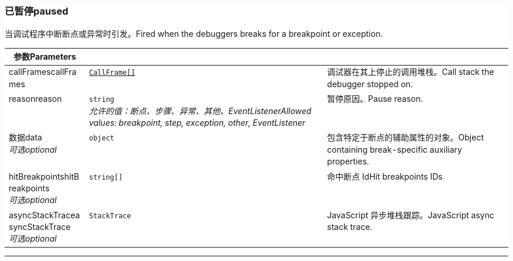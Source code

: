 
### <span data-ttu-id="0e1c6-302">已暂停</span><span class="sxs-lookup"><span data-stu-id="0e1c6-302">paused</span></span>
<span data-ttu-id="0e1c6-303">当调试程序中断断点或异常时引发。</span><span class="sxs-lookup"><span data-stu-id="0e1c6-303">Fired when the debuggers breaks for a breakpoint or exception.</span></span>

<table>
    <thead>
        <tr>
            <th><span data-ttu-id="0e1c6-304">参数</span><span class="sxs-lookup"><span data-stu-id="0e1c6-304">Parameters</span></span></th>
            <th></th>
            <th></th>
        </tr>
    </thead>
    <tbody>
        <tr>
            <td><span data-ttu-id="0e1c6-305">callFrames</span><span class="sxs-lookup"><span data-stu-id="0e1c6-305">callFrames</span></span></td>
            <td><a href="#callframe"><code class="flyout">CallFrame[]</code></a></td>
            <td><span data-ttu-id="0e1c6-306">调试器在其上停止的调用堆栈。</span><span class="sxs-lookup"><span data-stu-id="0e1c6-306">Call stack the debugger stopped on.</span></span></td>
        </tr>
        <tr>
            <td><span data-ttu-id="0e1c6-307">reason</span><span class="sxs-lookup"><span data-stu-id="0e1c6-307">reason</span></span></td>
            <td><code class="flyout">string</code> <br/> <i><span data-ttu-id="0e1c6-308">允许的值：断点、步骤、异常、其他、EventListener</span><span class="sxs-lookup"><span data-stu-id="0e1c6-308">Allowed values: breakpoint, step, exception, other, EventListener</span></span></i></td>
            <td><span data-ttu-id="0e1c6-309">暂停原因。</span><span class="sxs-lookup"><span data-stu-id="0e1c6-309">Pause reason.</span></span></td>
        </tr>
        <tr>
            <td><span data-ttu-id="0e1c6-310">数据</span><span class="sxs-lookup"><span data-stu-id="0e1c6-310">data</span></span> <br/> <i><span data-ttu-id="0e1c6-311">可选</span><span class="sxs-lookup"><span data-stu-id="0e1c6-311">optional</span></span></i></td>
            <td><code class="flyout">object</code></td>
            <td><span data-ttu-id="0e1c6-312">包含特定于断点的辅助属性的对象。</span><span class="sxs-lookup"><span data-stu-id="0e1c6-312">Object containing break-specific auxiliary properties.</span></span></td>
        </tr>
        <tr>
            <td><span data-ttu-id="0e1c6-313">hitBreakpoints</span><span class="sxs-lookup"><span data-stu-id="0e1c6-313">hitBreakpoints</span></span> <br/> <i><span data-ttu-id="0e1c6-314">可选</span><span class="sxs-lookup"><span data-stu-id="0e1c6-314">optional</span></span></i></td>
            <td><code class="flyout">string[]</code></td>
            <td><span data-ttu-id="0e1c6-315">命中断点 Id</span><span class="sxs-lookup"><span data-stu-id="0e1c6-315">Hit breakpoints IDs</span></span></td>
        </tr>
        <tr>
            <td><span data-ttu-id="0e1c6-316">asyncStackTrace</span><span class="sxs-lookup"><span data-stu-id="0e1c6-316">asyncStackTrace</span></span> <br/> <i><span data-ttu-id="0e1c6-317">可选</span><span class="sxs-lookup"><span data-stu-id="0e1c6-317">optional</span></span></i></td>
            <td><!--  <a href="#stacktrace">  --><code class="flyout">StackTrace</code><!--  </a>  --></td>
            <td><span data-ttu-id="0e1c6-318">JavaScript 异步堆栈跟踪。</span><span class="sxs-lookup"><span data-stu-id="0e1c6-318">JavaScript async stack trace.</span></span></td>
        </tr>
    </tbody>
</table>
</p>

---